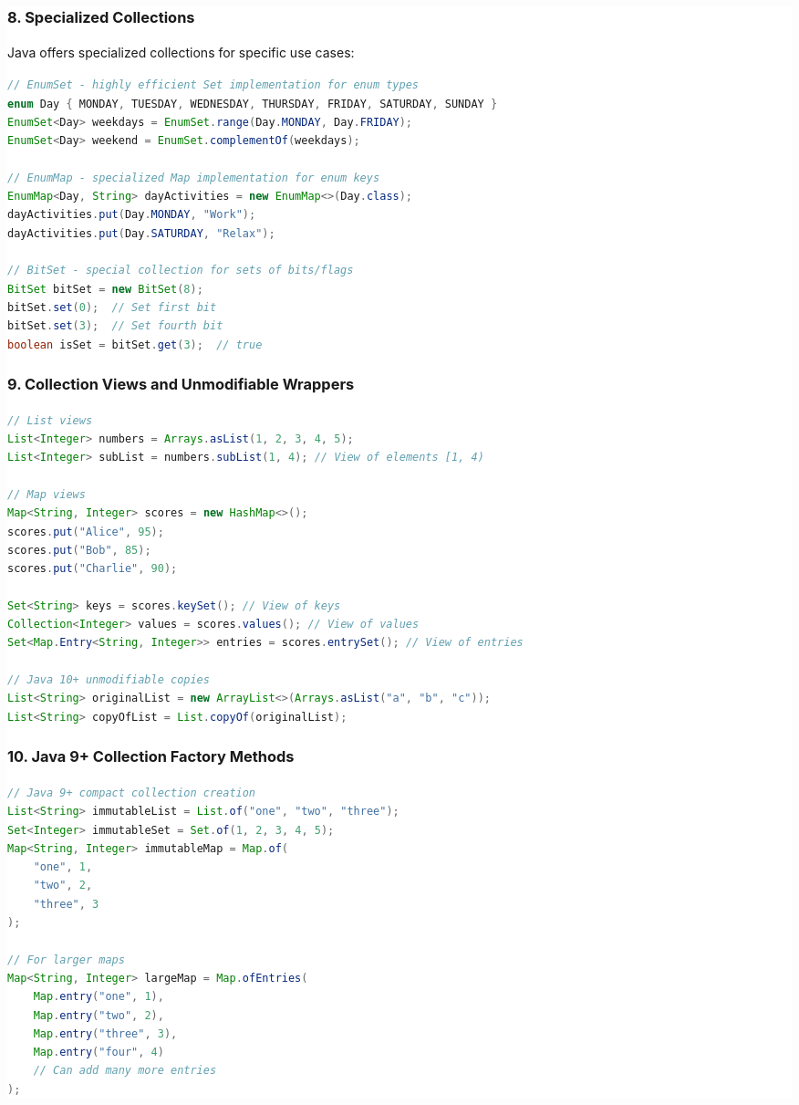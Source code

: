 ### 8. Specialized Collections

Java offers specialized collections for specific use cases:

```java
// EnumSet - highly efficient Set implementation for enum types
enum Day { MONDAY, TUESDAY, WEDNESDAY, THURSDAY, FRIDAY, SATURDAY, SUNDAY }
EnumSet<Day> weekdays = EnumSet.range(Day.MONDAY, Day.FRIDAY);
EnumSet<Day> weekend = EnumSet.complementOf(weekdays);

// EnumMap - specialized Map implementation for enum keys
EnumMap<Day, String> dayActivities = new EnumMap<>(Day.class);
dayActivities.put(Day.MONDAY, "Work");
dayActivities.put(Day.SATURDAY, "Relax");

// BitSet - special collection for sets of bits/flags
BitSet bitSet = new BitSet(8);
bitSet.set(0);  // Set first bit
bitSet.set(3);  // Set fourth bit
boolean isSet = bitSet.get(3);  // true
```

### 9. Collection Views and Unmodifiable Wrappers

```java
// List views
List<Integer> numbers = Arrays.asList(1, 2, 3, 4, 5);
List<Integer> subList = numbers.subList(1, 4); // View of elements [1, 4)

// Map views
Map<String, Integer> scores = new HashMap<>();
scores.put("Alice", 95);
scores.put("Bob", 85);
scores.put("Charlie", 90);

Set<String> keys = scores.keySet(); // View of keys
Collection<Integer> values = scores.values(); // View of values
Set<Map.Entry<String, Integer>> entries = scores.entrySet(); // View of entries

// Java 10+ unmodifiable copies
List<String> originalList = new ArrayList<>(Arrays.asList("a", "b", "c"));
List<String> copyOfList = List.copyOf(originalList);
```

### 10. Java 9+ Collection Factory Methods

```java
// Java 9+ compact collection creation
List<String> immutableList = List.of("one", "two", "three");
Set<Integer> immutableSet = Set.of(1, 2, 3, 4, 5);
Map<String, Integer> immutableMap = Map.of(
    "one", 1, 
    "two", 2, 
    "three", 3
);

// For larger maps
Map<String, Integer> largeMap = Map.ofEntries(
    Map.entry("one", 1),
    Map.entry("two", 2),
    Map.entry("three", 3),
    Map.entry("four", 4)
    // Can add many more entries
);
```
